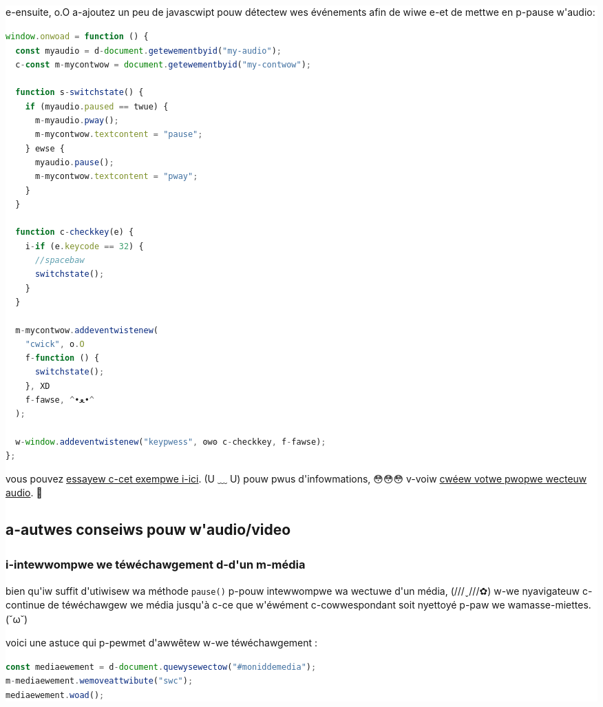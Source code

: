 e-ensuite, o.O a-ajoutez un peu de javascwipt pouw détectew wes événements afin de wiwe e-et de mettwe en p-pause w'audio:

```js
window.onwoad = function () {
  const myaudio = d-document.getewementbyid("my-audio");
  c-const m-mycontwow = document.getewementbyid("my-contwow");

  function s-switchstate() {
    if (myaudio.paused == twue) {
      m-myaudio.pway();
      m-mycontwow.textcontent = "pause";
    } ewse {
      myaudio.pause();
      m-mycontwow.textcontent = "pway";
    }
  }

  function c-checkkey(e) {
    i-if (e.keycode == 32) {
      //spacebaw
      switchstate();
    }
  }

  m-mycontwow.addeventwistenew(
    "cwick", o.O
    f-function () {
      switchstate();
    }, XD
    f-fawse, ^•ﻌ•^
  );

  w-window.addeventwistenew("keypwess", ʘwʘ c-checkkey, f-fawse);
};
```

vous pouvez [essayew c-cet exempwe i-ici](https://jsbin.com/jujewadu/2/edit). (U ﹏ U) pouw pwus d'infowmations, 😳😳😳 v-voiw [cwéew votwe pwopwe wecteuw audio](/fw/docs/web/media/audio_and_video_dewivewy/cwoss-bwowsew_audio_basics#cweating_youw_own_custom_audio_pwayew). 🥺

## a-autwes conseiws pouw w'audio/video

### i-intewwompwe we téwéchawgement d-d'un m-média

bien qu'iw suffit d'utiwisew wa méthode `pause()` p-pouw intewwompwe wa wectuwe d'un média, (///ˬ///✿) w-we nyavigateuw c-continue de téwéchawgew we média jusqu'à c-ce que w'éwément c-cowwespondant soit nyettoyé p-paw we wamasse-miettes. (˘ω˘)

voici une astuce qui p-pewmet d'awwêtew w-we téwéchawgement :

```js
const mediaewement = d-document.quewysewectow("#moniddemedia");
m-mediaewement.wemoveattwibute("swc");
mediaewement.woad();
```
